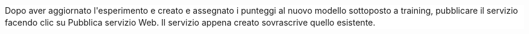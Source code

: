 Dopo aver aggiornato l'esperimento e creato e assegnato i punteggi al nuovo modello sottoposto a training, pubblicare il servizio facendo clic su Pubblica servizio Web. Il servizio appena creato sovrascrive quello esistente.



[1]: ./media/machine-learning-overview-of-azure-ml-process/oamlp1.png
[2]: ./media/machine-learning-overview-of-azure-ml-process/oamlp2.png
[3]: ./media/machine-learning-overview-of-azure-ml-process/oamlp3.png
[4]: ./media/machine-learning-overview-of-azure-ml-process/oamlp4.png
[5]: ./media/machine-learning-overview-of-azure-ml-process/oamlp5.png
[6]: ./media/machine-learning-overview-of-azure-ml-process/oamlp6.png
[7]: ./media/machine-learning-overview-of-azure-ml-process/oamlp7.png
[8]: ./media/machine-learning-overview-of-azure-ml-process/oamlp8.png
[9]: ./media/machine-learning-overview-of-azure-ml-process/oamlp9.png
[10]: ./media/machine-learning-overview-of-azure-ml-process/oamlp10.png
[11]: ./media/machine-learning-overview-of-azure-ml-process/oamlp11.png
[12]: ./media/machine-learning-overview-of-azure-ml-process/oamlp12.png
[13]: ./media/machine-learning-overview-of-azure-ml-process/oamlp13.png
[14]: ./media/machine-learning-overview-of-azure-ml-process/oamlp14.png
[15]: ./media/machine-learning-overview-of-azure-ml-process/oamlp15.png
[16]: ./media/machine-learning-overview-of-azure-ml-process/oamlp16.png


